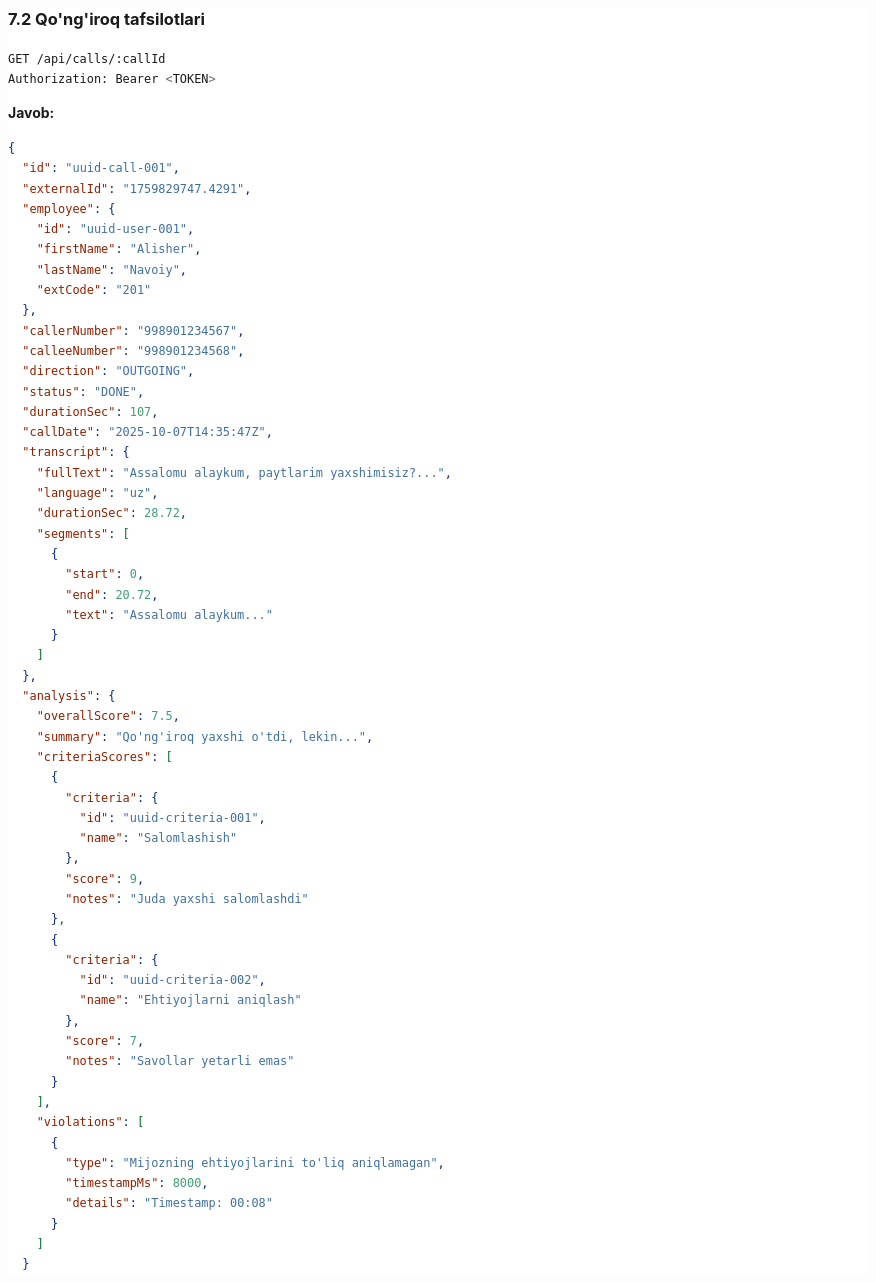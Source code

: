 ### 7.2 Qo'ng'iroq tafsilotlari
```bash
GET /api/calls/:callId
Authorization: Bearer <TOKEN>
```

**Javob:**
```json
{
  "id": "uuid-call-001",
  "externalId": "1759829747.4291",
  "employee": {
    "id": "uuid-user-001",
    "firstName": "Alisher",
    "lastName": "Navoiy",
    "extCode": "201"
  },
  "callerNumber": "998901234567",
  "calleeNumber": "998901234568",
  "direction": "OUTGOING",
  "status": "DONE",
  "durationSec": 107,
  "callDate": "2025-10-07T14:35:47Z",
  "transcript": {
    "fullText": "Assalomu alaykum, paytlarim yaxshimisiz?...",
    "language": "uz",
    "durationSec": 28.72,
    "segments": [
      {
        "start": 0,
        "end": 20.72,
        "text": "Assalomu alaykum..."
      }
    ]
  },
  "analysis": {
    "overallScore": 7.5,
    "summary": "Qo'ng'iroq yaxshi o'tdi, lekin...",
    "criteriaScores": [
      {
        "criteria": {
          "id": "uuid-criteria-001",
          "name": "Salomlashish"
        },
        "score": 9,
        "notes": "Juda yaxshi salomlashdi"
      },
      {
        "criteria": {
          "id": "uuid-criteria-002",
          "name": "Ehtiyojlarni aniqlash"
        },
        "score": 7,
        "notes": "Savollar yetarli emas"
      }
    ],
    "violations": [
      {
        "type": "Mijozning ehtiyojlarini to'liq aniqlamagan",
        "timestampMs": 8000,
        "details": "Timestamp: 00:08"
      }
    ]
  }
```